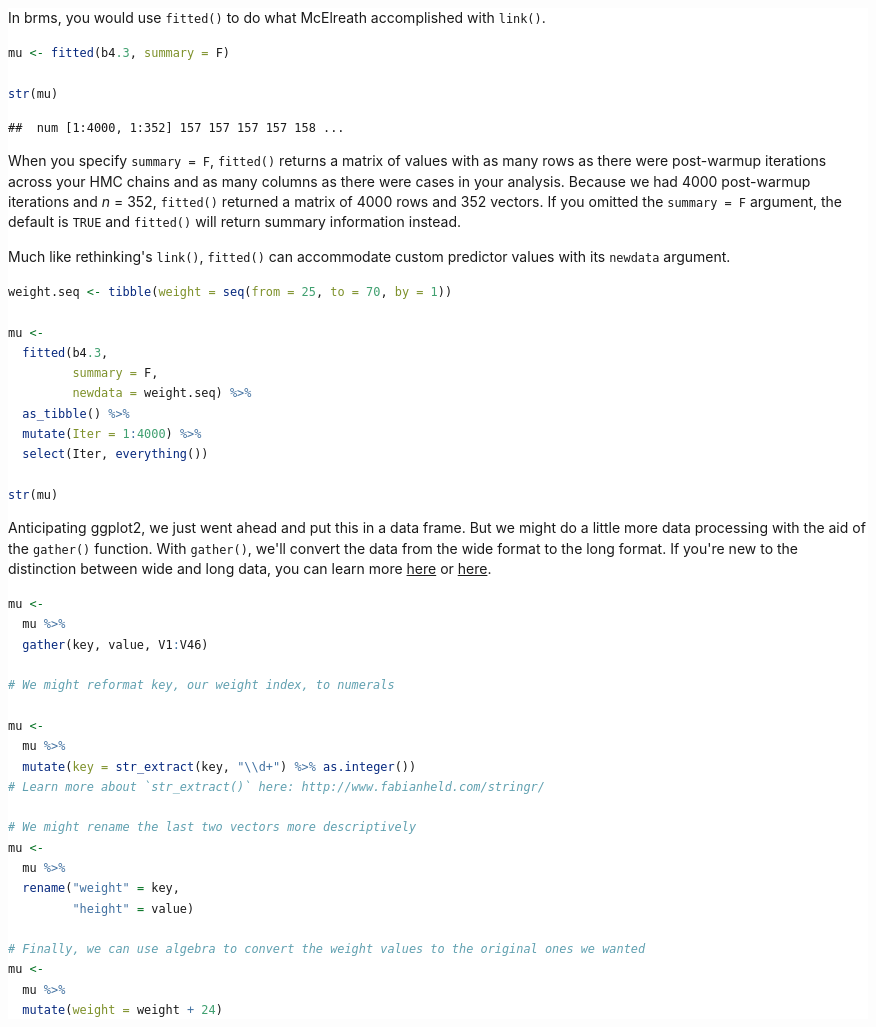 In brms, you would use `fitted()` to do what McElreath accomplished with `link()`.


```r
mu <- fitted(b4.3, summary = F)

str(mu)
```

```
##  num [1:4000, 1:352] 157 157 157 157 158 ...
```

When you specify `summary = F`, `fitted()` returns a matrix of values with as many rows as there were post-warmup iterations across your HMC chains and as many columns as there were cases in your analysis. Because we had 4000 post-warmup iterations and *n* = 352, `fitted()` returned a matrix of 4000 rows and 352 vectors. If you omitted the `summary = F` argument, the default is `TRUE` and `fitted()` will return summary information instead. 

Much like rethinking's `link()`, `fitted()` can accommodate custom predictor values with its `newdata` argument.


```r
weight.seq <- tibble(weight = seq(from = 25, to = 70, by = 1))

mu <-
  fitted(b4.3,
         summary = F,
         newdata = weight.seq) %>%
  as_tibble() %>%
  mutate(Iter = 1:4000) %>%
  select(Iter, everything())

str(mu)
```

Anticipating ggplot2, we just went ahead and put this in a data frame. But we might do a little more data processing with the aid of the `gather()` function. With `gather()`, we'll convert the data from the wide format to the long format. If you're new to the distinction between wide and long data, you can learn more [here](https://stanford.edu/~ejdemyr/r-tutorials/wide-and-long/) or [here](http://www.theanalysisfactor.com/wide-and-long-data/).


```r
mu <- 
  mu %>%
  gather(key, value, V1:V46)

# We might reformat key, our weight index, to numerals

mu <- 
  mu %>%
  mutate(key = str_extract(key, "\\d+") %>% as.integer())
# Learn more about `str_extract()` here: http://www.fabianheld.com/stringr/

# We might rename the last two vectors more descriptively
mu <- 
  mu %>%
  rename("weight" = key,
         "height" = value)

# Finally, we can use algebra to convert the weight values to the original ones we wanted
mu <-
  mu %>%
  mutate(weight = weight + 24)
```
